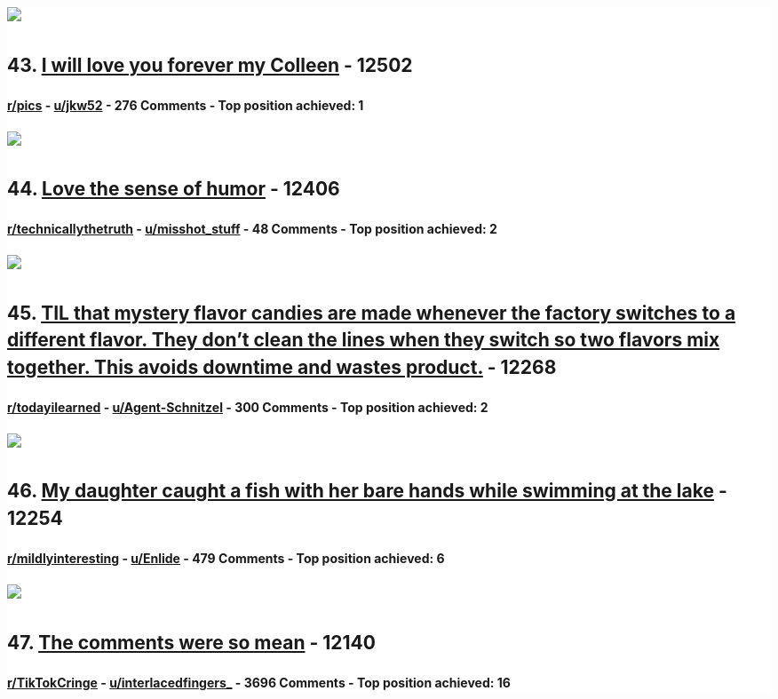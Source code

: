 <a href="https://v.redd.it/dn34slsds1gc1"><img src="https://external-preview.redd.it/ajR4eGY1bmRzMWdjMYD-7cYGCap9dqNAN9yBk-RMGy4avQmsGdRRdCG_xPKf.png?width=140&amp;height=140&amp;crop=140:140,smart&amp;format=jpg&amp;v=enabled&amp;lthumb=true&amp;s=90cb4bf308cb10ca4c267f468a00983e06a91929"></img></a>

## 43. [I will love you forever my Colleen](http://reddit.com/r/pics/comments/1agqjpy/i_will_love_you_forever_my_colleen/) - 12502
#### [r/pics](http://reddit.com/r/pics) - [u/jkw52](http://reddit.com/u/jkw52) - 276 Comments - Top position achieved: 1

<a href="https://i.redd.it/ug3x42xbi2gc1.jpeg"><img src="https://b.thumbs.redditmedia.com/ZaayUnd4LAZ3b-Iyr1yvFgVQZhojg96Uc6jDN_cbaWs.jpg"></img></a>

## 44. [Love the sense of humor](http://reddit.com/r/technicallythetruth/comments/1ag92dt/love_the_sense_of_humor/) - 12406
#### [r/technicallythetruth](http://reddit.com/r/technicallythetruth) - [u/misshot_stuff](http://reddit.com/u/misshot_stuff) - 48 Comments - Top position achieved: 2

<a href="https://i.redd.it/bmhg6ijokyfc1.png"><img src="https://b.thumbs.redditmedia.com/8_aPRosky99hFL7yJX7LOb16Vv-wp9myE51IvN-uUVM.jpg"></img></a>

## 45. [TIL that mystery flavor candies are made whenever the factory switches to a different flavor. They don’t clean the lines when they switch so two flavors mix together. This avoids downtime and wastes product.](http://reddit.com/r/todayilearned/comments/1ag0irr/til_that_mystery_flavor_candies_are_made_whenever/) - 12268
#### [r/todayilearned](http://reddit.com/r/todayilearned) - [u/Agent-Schnitzel](http://reddit.com/u/Agent-Schnitzel) - 300 Comments - Top position achieved: 2

<a href="https://www.today.com/today/amp/tdna112158"><img src="https://b.thumbs.redditmedia.com/aT_uvSbKJFFHyGHIhg3AngHgcWy2EpLqsHLLIeLjAHg.jpg"></img></a>

## 46. [My daughter caught a fish with her bare hands while swimming at the lake](http://reddit.com/r/mildlyinteresting/comments/1ag3zqz/my_daughter_caught_a_fish_with_her_bare_hands/) - 12254
#### [r/mildlyinteresting](http://reddit.com/r/mildlyinteresting) - [u/Enlide](http://reddit.com/u/Enlide) - 479 Comments - Top position achieved: 6

<a href="https://i.redd.it/3tusr2cdywfc1.png"><img src="https://b.thumbs.redditmedia.com/X3On8FoMiUXeoatQgwaCHABnydgm_aU0gW_P3z5AIwk.jpg"></img></a>

## 47. [The comments were so mean](http://reddit.com/r/TikTokCringe/comments/1aggqi7/the_comments_were_so_mean/) - 12140
#### [r/TikTokCringe](http://reddit.com/r/TikTokCringe) - [u/interlacedfingers_](http://reddit.com/u/interlacedfingers_) - 3696 Comments - Top position achieved: 16
